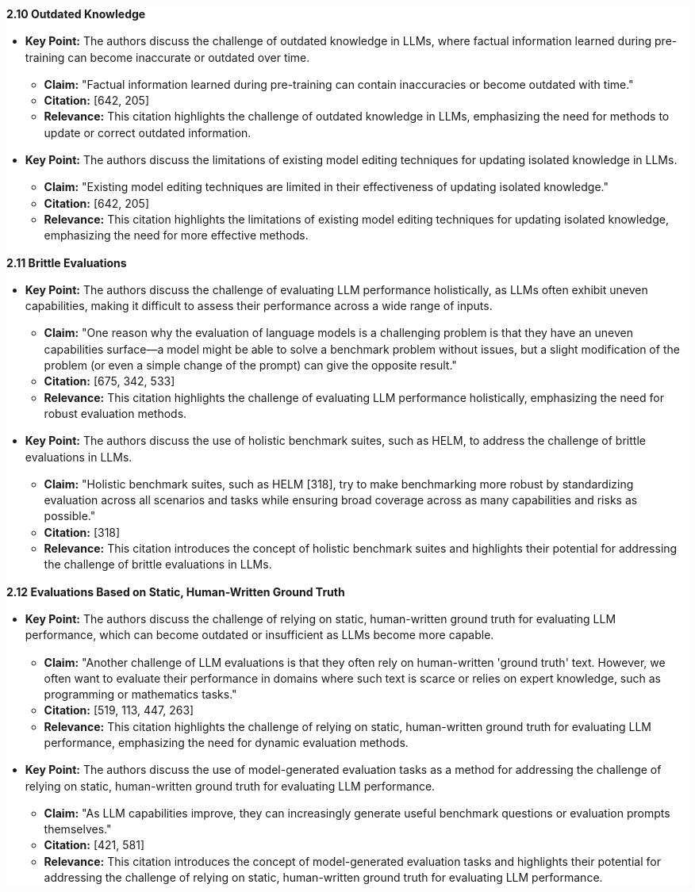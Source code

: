 **2.10 Outdated Knowledge**

- **Key Point:** The authors discuss the challenge of outdated knowledge in LLMs, where factual information learned during pre-training can become inaccurate or outdated over time.
    - **Claim:** "Factual information learned during pre-training can contain inaccuracies or become outdated with time."
    - **Citation:** [642, 205]
    - **Relevance:** This citation highlights the challenge of outdated knowledge in LLMs, emphasizing the need for methods to update or correct outdated information.

- **Key Point:** The authors discuss the limitations of existing model editing techniques for updating isolated knowledge in LLMs.
    - **Claim:** "Existing model editing techniques are limited in their effectiveness of updating isolated knowledge."
    - **Citation:** [642, 205]
    - **Relevance:** This citation highlights the limitations of existing model editing techniques for updating isolated knowledge, emphasizing the need for more effective methods.

**2.11 Brittle Evaluations**

- **Key Point:** The authors discuss the challenge of evaluating LLM performance holistically, as LLMs often exhibit uneven capabilities, making it difficult to assess their performance across a wide range of inputs.
    - **Claim:** "One reason why the evaluation of language models is a challenging problem is that they have an uneven capabilities surface—a model might be able to solve a benchmark problem without issues, but a slight modification of the problem (or even a simple change of the prompt) can give the opposite result."
    - **Citation:** [675, 342, 533]
    - **Relevance:** This citation highlights the challenge of evaluating LLM performance holistically, emphasizing the need for robust evaluation methods.

- **Key Point:** The authors discuss the use of holistic benchmark suites, such as HELM, to address the challenge of brittle evaluations in LLMs.
    - **Claim:** "Holistic benchmark suites, such as HELM [318], try to make benchmarking more robust by standardizing evaluation across all scenarios and tasks while ensuring broad coverage across as many capabilities and risks as possible."
    - **Citation:** [318]
    - **Relevance:** This citation introduces the concept of holistic benchmark suites and highlights their potential for addressing the challenge of brittle evaluations in LLMs.

**2.12 Evaluations Based on Static, Human-Written Ground Truth**

- **Key Point:** The authors discuss the challenge of relying on static, human-written ground truth for evaluating LLM performance, which can become outdated or insufficient as LLMs become more capable.
    - **Claim:** "Another challenge of LLM evaluations is that they often rely on human-written 'ground truth' text. However, we often want to evaluate their performance in domains where such text is scarce or relies on expert knowledge, such as programming or mathematics tasks."
    - **Citation:** [519, 113, 447, 263]
    - **Relevance:** This citation highlights the challenge of relying on static, human-written ground truth for evaluating LLM performance, emphasizing the need for dynamic evaluation methods.

- **Key Point:** The authors discuss the use of model-generated evaluation tasks as a method for addressing the challenge of relying on static, human-written ground truth for evaluating LLM performance.
    - **Claim:** "As LLM capabilities improve, they can increasingly generate useful benchmark questions or evaluation prompts themselves."
    - **Citation:** [421, 581]
    - **Relevance:** This citation introduces the concept of model-generated evaluation tasks and highlights their potential for addressing the challenge of relying on static, human-written ground truth for evaluating LLM performance.
